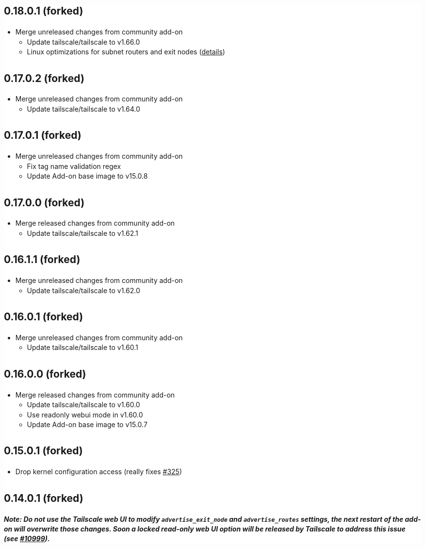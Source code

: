## 0.18.0.1 (forked)

- Merge unreleased changes from community add-on
  - Update tailscale/tailscale to v1.66.0
  - Linux optimizations for subnet routers and exit nodes ([details](https://tailscale.com/kb/1320/performance-best-practices#linux-optimizations-for-subnet-routers-and-exit-nodes))

## 0.17.0.2 (forked)

- Merge unreleased changes from community add-on
  - Update tailscale/tailscale to v1.64.0

## 0.17.0.1 (forked)

- Merge unreleased changes from community add-on
  - Fix tag name validation regex
  - Update Add-on base image to v15.0.8

## 0.17.0.0 (forked)

- Merge released changes from community add-on
  - Update tailscale/tailscale to v1.62.1

## 0.16.1.1 (forked)

- Merge unreleased changes from community add-on
  - Update tailscale/tailscale to v1.62.0

## 0.16.0.1 (forked)

- Merge unreleased changes from community add-on
  - Update tailscale/tailscale to v1.60.1

## 0.16.0.0 (forked)

- Merge released changes from community add-on
  - Update tailscale/tailscale to v1.60.0
  - Use readonly webui mode in v1.60.0
  - Update Add-on base image to v15.0.7

## 0.15.0.1 (forked)

- Drop kernel configuration access (really fixes [#325](https://github.com/hassio-addons/addon-tailscale/issues/325))

## 0.14.0.1 (forked)

***Note: Do not use the Tailscale web UI to modify `advertise_exit_node` and `advertise_routes` settings, the next restart of the add-on will overwrite those changes. Soon a locked read-only web UI option will be released by Tailscale to address this issue (see [#10999](https://github.com/tailscale/tailscale/pull/10999)).***

